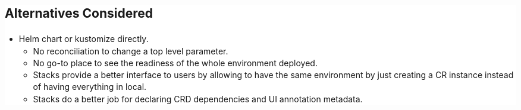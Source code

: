 ## Alternatives Considered

* Helm chart or kustomize directly.
  * No reconciliation to change a top level parameter.
  * No go-to place to see the readiness of the whole environment deployed.
  * Stacks provide a better interface to users by allowing to have the same
    environment by just creating a CR instance instead of having everything in
    local.
  * Stacks do a better job for declaring CRD dependencies and UI annotation metadata.

[Dependency list]: https://github.com/crossplaneio/crossplane/blob/98e8520e2a2285cd6944fcd67fbef427299891e8/design/design-doc-stacks.md#stack-crd
[UI annotations]: https://github.com/crossplaneio/crossplane/blob/5758662818fc1e840adbfbf1a9fb37b87c3d5a5c/design/one-pager-stack-ui-metadata.md
[class and claim]: https://static.sched.com/hosted_files/kccncna19/2d/kcconna19-eric-tune.pdf
[defaulting mechanism here]: https://github.com/crossplaneio/crossplane/blob/c38561d/design/one-pager-simple-class-selection.md#unopinionated-resource-claims
[custom transformer configurations]: https://github.com/kubernetes-sigs/kustomize/blob/master/examples/transformerconfigs/crd/README.md